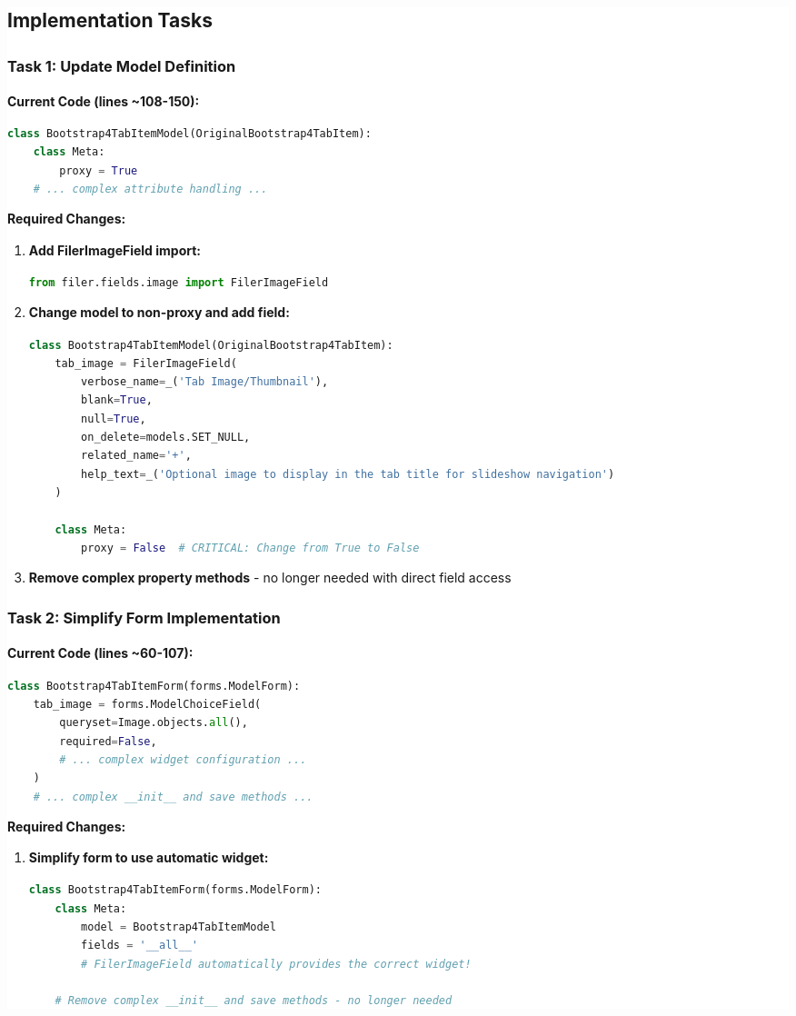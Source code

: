 ## Implementation Tasks

### Task 1: Update Model Definition

**Current Code (lines ~108-150):**
```python
class Bootstrap4TabItemModel(OriginalBootstrap4TabItem):
    class Meta:
        proxy = True
    # ... complex attribute handling ...
```

**Required Changes:**
1. **Add FilerImageField import:**
   ```python
   from filer.fields.image import FilerImageField
   ```

2. **Change model to non-proxy and add field:**
   ```python
   class Bootstrap4TabItemModel(OriginalBootstrap4TabItem):
       tab_image = FilerImageField(
           verbose_name=_('Tab Image/Thumbnail'),
           blank=True,
           null=True,
           on_delete=models.SET_NULL,
           related_name='+',
           help_text=_('Optional image to display in the tab title for slideshow navigation')
       )
       
       class Meta:
           proxy = False  # CRITICAL: Change from True to False
   ```

3. **Remove complex property methods** - no longer needed with direct field access

### Task 2: Simplify Form Implementation

**Current Code (lines ~60-107):**
```python
class Bootstrap4TabItemForm(forms.ModelForm):
    tab_image = forms.ModelChoiceField(
        queryset=Image.objects.all(),
        required=False,
        # ... complex widget configuration ...
    )
    # ... complex __init__ and save methods ...
```

**Required Changes:**
1. **Simplify form to use automatic widget:**
   ```python
   class Bootstrap4TabItemForm(forms.ModelForm):
       class Meta:
           model = Bootstrap4TabItemModel
           fields = '__all__'
           # FilerImageField automatically provides the correct widget!
       
       # Remove complex __init__ and save methods - no longer needed
   ```
